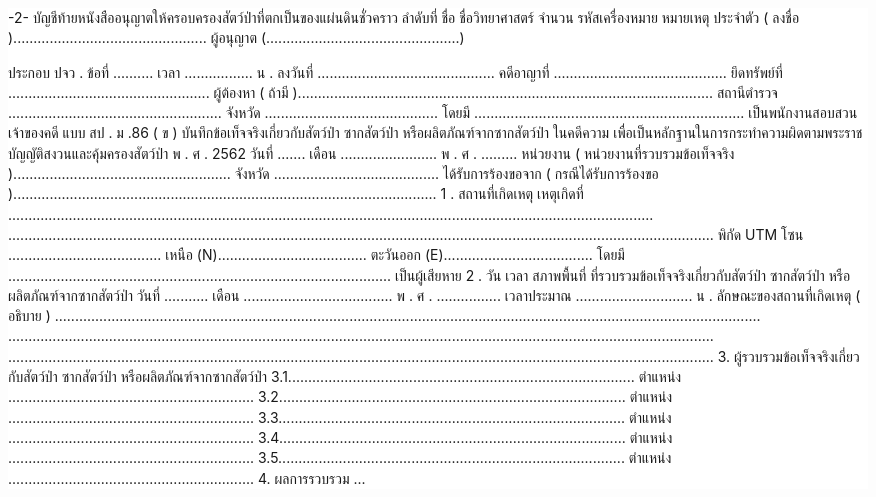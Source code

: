 -2- บัญชีท้ายหนังสืออนุญาตให้ครอบครองสัตว์ป่าที่ตกเป็นของแผ่นดินชั่วคราว ลําดับที่ ชื่อ ชื่อวิทยาศาสตร์ จํานวน รหัสเครื่องหมาย หมายเหตุ ประจําตัว ( ลงชื่อ )................................................ ผู้อนุญาต (................................................)

ประกอบ ปจว . ข้อที่ .......... เวลา ................. น . ลงวันที่ ............................................ คดีอาญาที่ ........................................... ยึดทรัพย์ที่ .................................................. ผู้ต้องหา ( ถ้ามี )....................................................................................................... สถานีตํารวจ ..................................................... จังหวัด ........................................... โดยมี ................................................................... เป็นพนักงานสอบสวนเจ้าของคดี แบบ สป . ม .86 ( ข ) บันทึกข้อเท็จจริงเกี่ยวกับสัตว์ป่า ซากสัตว์ป่า หรือผลิตภัณฑ์จากซากสัตว์ป่า ในคดีความ เพื่อเป็นหลักฐานในการกระทําความผิดตามพระราชบัญญัติสงวนและคุ้มครองสัตว์ป่า พ . ศ . 2562 วันที่ ....... เดือน ........................ พ . ศ . ......... หน่วยงาน ( หน่วยงานที่รวบรวมข้อเท็จจริง )...................................................... จังหวัด ......................................... ได้รับการร้องขอจาก ( กรณีได้รับการร้องขอ )......................................................................................................... 1 . สถานที่เกิดเหตุ เหตุเกิดที่ ................................................................................................................................................................ ............................................................................................................................................................................... พิกัด UTM โซน ...................................... เหนือ (N)..................................... ตะวันออก (E)..................................... โดยมี ............................................................................................... เป็นผู้เสียหาย 2 . วัน เวลา สภาพพื้นที่ ที่รวบรวมข้อเท็จจริงเกี่ยวกับสัตว์ป่า ซากสัตว์ป่า หรือผลิตภัณฑ์จากซากสัตว์ป่า วันที่ ........... เดือน ..................................... พ . ศ . ................ เวลาประมาณ ............................. น . ลักษณะของสถานที่เกิดเหตุ ( อธิบาย ) ............................................................................................................................................................................... ............................................................................................................................................................................... ............................................................................................................................................................................... 3. ผู้รวบรวมข้อเท็จจริงเกี่ยวกับสัตว์ป่า ซากสัตว์ป่า หรือผลิตภัณฑ์จากซากสัตว์ป่า 3.1...................................................................................... ตําแหน่ง ............................................................. 3.2...................................................................................... ตําแหน่ง ............................................................. 3.3...................................................................................... ตําแหน่ง ............................................................. 3.4...................................................................................... ตําแหน่ง ............................................................. 3.5...................................................................................... ตําแหน่ง ............................................................. 4. ผลการรวบรวม ...
